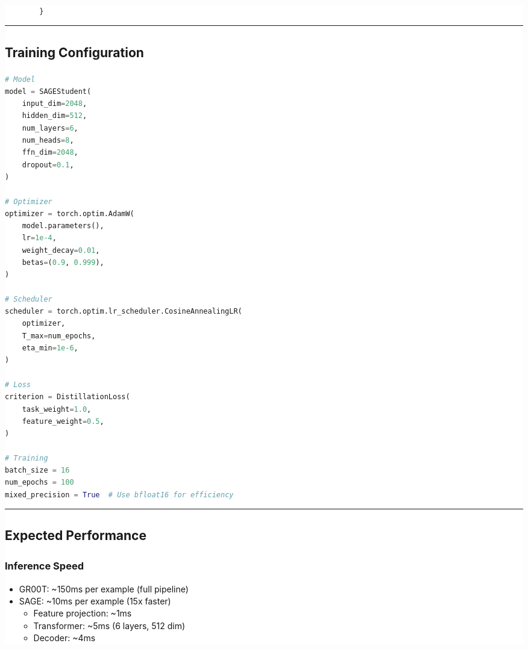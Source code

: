 ```python
        }
```

---

## Training Configuration

```python
# Model
model = SAGEStudent(
    input_dim=2048,
    hidden_dim=512,
    num_layers=6,
    num_heads=8,
    ffn_dim=2048,
    dropout=0.1,
)

# Optimizer
optimizer = torch.optim.AdamW(
    model.parameters(),
    lr=1e-4,
    weight_decay=0.01,
    betas=(0.9, 0.999),
)

# Scheduler
scheduler = torch.optim.lr_scheduler.CosineAnnealingLR(
    optimizer,
    T_max=num_epochs,
    eta_min=1e-6,
)

# Loss
criterion = DistillationLoss(
    task_weight=1.0,
    feature_weight=0.5,
)

# Training
batch_size = 16
num_epochs = 100
mixed_precision = True  # Use bfloat16 for efficiency
```

---

## Expected Performance

### Inference Speed
- GR00T: ~150ms per example (full pipeline)
- SAGE: ~10ms per example (15x faster)
  - Feature projection: ~1ms
  - Transformer: ~5ms (6 layers, 512 dim)
  - Decoder: ~4ms
